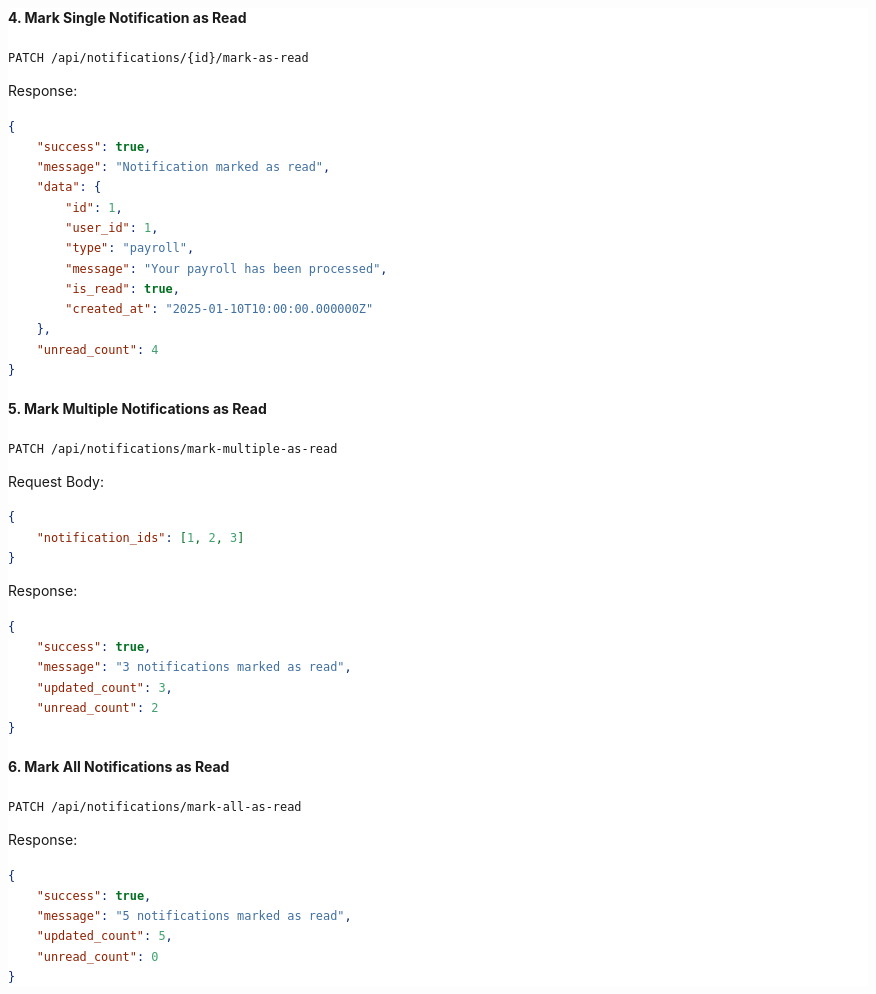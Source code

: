 #### 4. Mark Single Notification as Read

```
PATCH /api/notifications/{id}/mark-as-read
```

Response:

```json
{
    "success": true,
    "message": "Notification marked as read",
    "data": {
        "id": 1,
        "user_id": 1,
        "type": "payroll",
        "message": "Your payroll has been processed",
        "is_read": true,
        "created_at": "2025-01-10T10:00:00.000000Z"
    },
    "unread_count": 4
}
```

#### 5. Mark Multiple Notifications as Read

```
PATCH /api/notifications/mark-multiple-as-read
```

Request Body:

```json
{
    "notification_ids": [1, 2, 3]
}
```

Response:

```json
{
    "success": true,
    "message": "3 notifications marked as read",
    "updated_count": 3,
    "unread_count": 2
}
```

#### 6. Mark All Notifications as Read

```
PATCH /api/notifications/mark-all-as-read
```

Response:

```json
{
    "success": true,
    "message": "5 notifications marked as read",
    "updated_count": 5,
    "unread_count": 0
}
```

